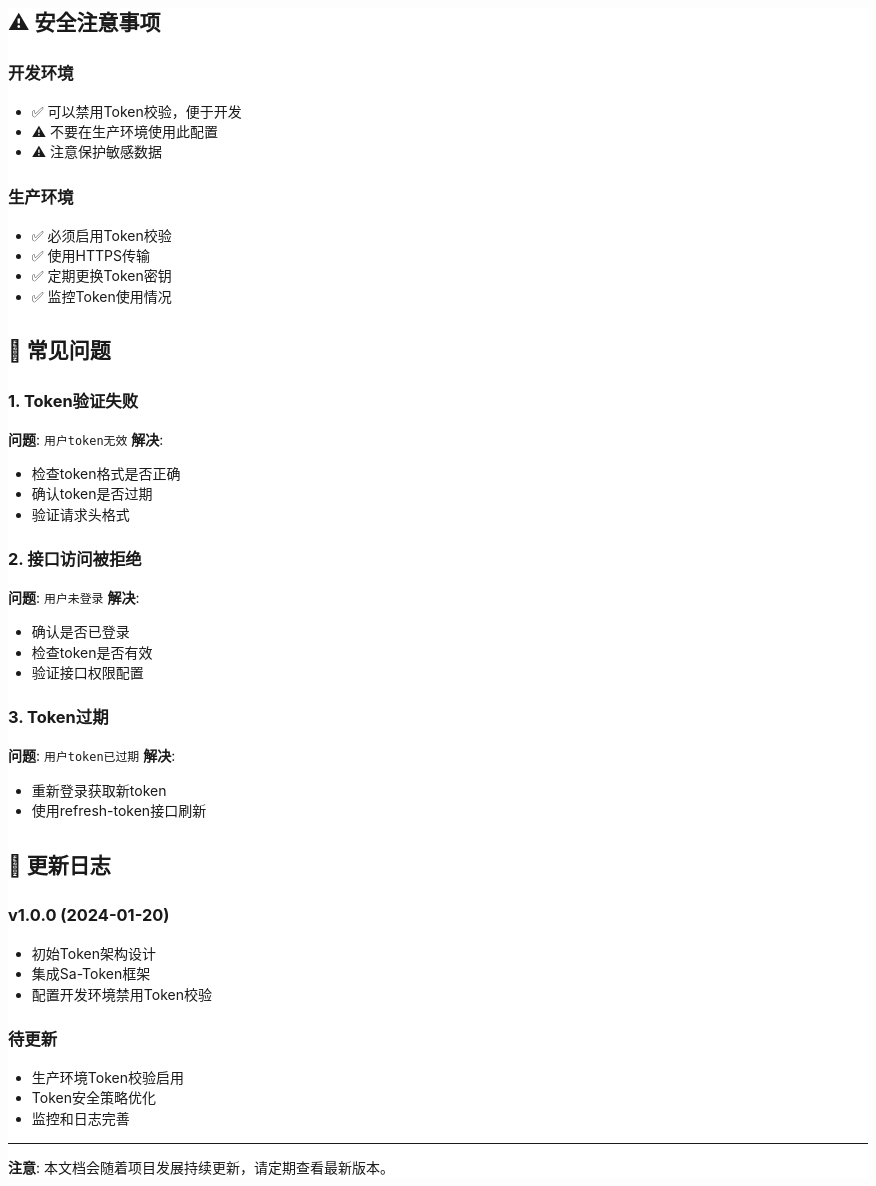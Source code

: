 ## ⚠️ 安全注意事项

### 开发环境
- ✅ 可以禁用Token校验，便于开发
- ⚠️ 不要在生产环境使用此配置
- ⚠️ 注意保护敏感数据

### 生产环境
- ✅ 必须启用Token校验
- ✅ 使用HTTPS传输
- ✅ 定期更换Token密钥
- ✅ 监控Token使用情况

## 🐛 常见问题

### 1. Token验证失败
**问题**: `用户token无效`
**解决**: 
- 检查token格式是否正确
- 确认token是否过期
- 验证请求头格式

### 2. 接口访问被拒绝
**问题**: `用户未登录`
**解决**:
- 确认是否已登录
- 检查token是否有效
- 验证接口权限配置

### 3. Token过期
**问题**: `用户token已过期`
**解决**:
- 重新登录获取新token
- 使用refresh-token接口刷新

## 📝 更新日志

### v1.0.0 (2024-01-20)
- 初始Token架构设计
- 集成Sa-Token框架
- 配置开发环境禁用Token校验

### 待更新
- 生产环境Token校验启用
- Token安全策略优化
- 监控和日志完善

---

**注意**: 本文档会随着项目发展持续更新，请定期查看最新版本。
